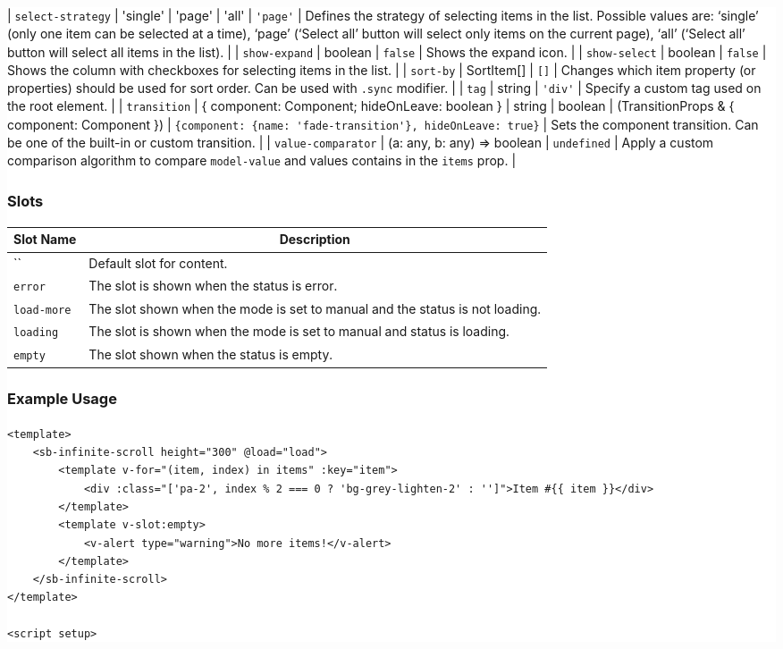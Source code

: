 | `select-strategy`   | 'single' \| 'page' \| 'all'                                                                                         | `'page'`                                                    | Defines the strategy of selecting items in the list. Possible values are: ‘single’ (only one item can be selected at a time), ‘page’ (‘Select all’ button will select only items on the current page), ‘all’ (‘Select all’ button will select all items in the list).                                                                                                                                                                                                                                            |
| `show-expand`       | boolean                                                                                                             | `false`                                                     | Shows the expand icon.                                                                                                                                                                                                                                                                                                                                                                                                                                                                                           |
| `show-select`       | boolean                                                                                                             | `false`                                                     | Shows the column with checkboxes for selecting items in the list.                                                                                                                                                                                                                                                                                                                                                                                                                                                |
| `sort-by`           | SortItem[]                                                                                                          | `[]`                                                        | Changes which item property (or properties) should be used for sort order. Can be used with `.sync` modifier.                                                                                                                                                                                                                                                                                                                                                                                                    |
| `tag`               | string                                                                                                              | `'div'`                                                     | Specify a custom tag used on the root element.                                                                                                                                                                                                                                                                                                                                                                                                                                                                   |
| `transition`        | { component: Component; hideOnLeave: boolean } \| string \| boolean \| (TransitionProps & { component: Component }) | `{component: {name: 'fade-transition'}, hideOnLeave: true}` | Sets the component transition. Can be one of the built-in or custom transition.                                                                                                                                                                                                                                                                                                                                                                                                                                  |
| `value-comparator`  | (a: any, b: any) => boolean                                                                                         | `undefined`                                                 | Apply a custom comparison algorithm to compare `model-value` and values contains in the `items` prop.                                                                                                                                                                                                                                                                                                                                                                                                            |

### Slots

| Slot Name   | Description                                                                  |
| ----------- | ---------------------------------------------------------------------------- |
| ``          | Default slot for content.                                                    |
| `error`     | The slot is shown when the status is error.                                  |
| `load-more` | The slot shown when the mode is set to manual and the status is not loading. |
| `loading`   | The slot is shown when the mode is set to manual and status is loading.      |
| `empty`     | The slot shown when the status is empty.                                     |

### Example Usage

```vue
<template>
	<sb-infinite-scroll height="300" @load="load">
		<template v-for="(item, index) in items" :key="item">
			<div :class="['pa-2', index % 2 === 0 ? 'bg-grey-lighten-2' : '']">Item #{{ item }}</div>
		</template>
		<template v-slot:empty>
			<v-alert type="warning">No more items!</v-alert>
		</template>
	</sb-infinite-scroll>
</template>

<script setup>
```